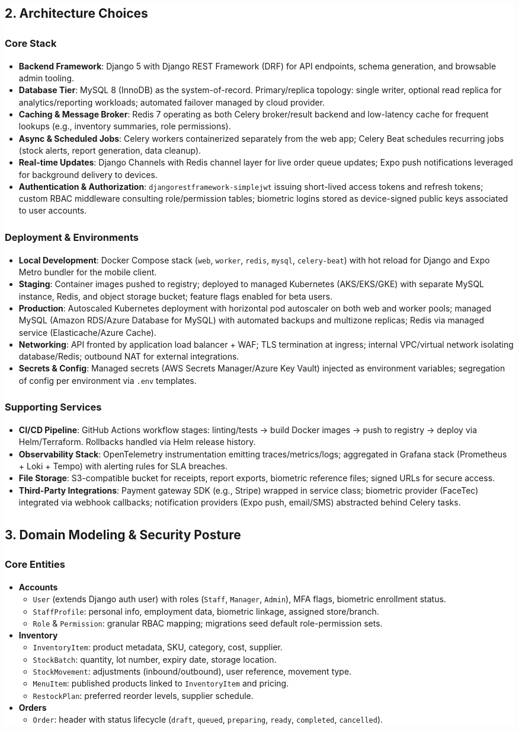 ## 2. Architecture Choices

### Core Stack

- **Backend Framework**: Django 5 with Django REST Framework (DRF) for API endpoints, schema generation, and browsable admin tooling.
- **Database Tier**: MySQL 8 (InnoDB) as the system-of-record. Primary/replica topology: single writer, optional read replica for analytics/reporting workloads; automated failover managed by cloud provider.
- **Caching & Message Broker**: Redis 7 operating as both Celery broker/result backend and low-latency cache for frequent lookups (e.g., inventory summaries, role permissions).
- **Async & Scheduled Jobs**: Celery workers containerized separately from the web app; Celery Beat schedules recurring jobs (stock alerts, report generation, data cleanup).
- **Real-time Updates**: Django Channels with Redis channel layer for live order queue updates; Expo push notifications leveraged for background delivery to devices.
- **Authentication & Authorization**: `djangorestframework-simplejwt` issuing short-lived access tokens and refresh tokens; custom RBAC middleware consulting role/permission tables; biometric logins stored as device-signed public keys associated to user accounts.

### Deployment & Environments

- **Local Development**: Docker Compose stack (`web`, `worker`, `redis`, `mysql`, `celery-beat`) with hot reload for Django and Expo Metro bundler for the mobile client.
- **Staging**: Container images pushed to registry; deployed to managed Kubernetes (AKS/EKS/GKE) with separate MySQL instance, Redis, and object storage bucket; feature flags enabled for beta users.
- **Production**: Autoscaled Kubernetes deployment with horizontal pod autoscaler on both web and worker pools; managed MySQL (Amazon RDS/Azure Database for MySQL) with automated backups and multizone replicas; Redis via managed service (Elasticache/Azure Cache).
- **Networking**: API fronted by application load balancer + WAF; TLS termination at ingress; internal VPC/virtual network isolating database/Redis; outbound NAT for external integrations.
- **Secrets & Config**: Managed secrets (AWS Secrets Manager/Azure Key Vault) injected as environment variables; segregation of config per environment via `.env` templates.

### Supporting Services

- **CI/CD Pipeline**: GitHub Actions workflow stages: linting/tests -> build Docker images -> push to registry -> deploy via Helm/Terraform. Rollbacks handled via Helm release history.
- **Observability Stack**: OpenTelemetry instrumentation emitting traces/metrics/logs; aggregated in Grafana stack (Prometheus + Loki + Tempo) with alerting rules for SLA breaches.
- **File Storage**: S3-compatible bucket for receipts, report exports, biometric reference files; signed URLs for secure access.
- **Third-Party Integrations**: Payment gateway SDK (e.g., Stripe) wrapped in service class; biometric provider (FaceTec) integrated via webhook callbacks; notification providers (Expo push, email/SMS) abstracted behind Celery tasks.

## 3. Domain Modeling & Security Posture

### Core Entities

- **Accounts**
  - `User` (extends Django auth user) with roles (`Staff`, `Manager`, `Admin`), MFA flags, biometric enrollment status.
  - `StaffProfile`: personal info, employment data, biometric linkage, assigned store/branch.
  - `Role` & `Permission`: granular RBAC mapping; migrations seed default role-permission sets.
- **Inventory**
  - `InventoryItem`: product metadata, SKU, category, cost, supplier.
  - `StockBatch`: quantity, lot number, expiry date, storage location.
  - `StockMovement`: adjustments (inbound/outbound), user reference, movement type.
  - `MenuItem`: published products linked to `InventoryItem` and pricing.
  - `RestockPlan`: preferred reorder levels, supplier schedule.
- **Orders**
  - `Order`: header with status lifecycle (`draft`, `queued`, `preparing`, `ready`, `completed`, `cancelled`).